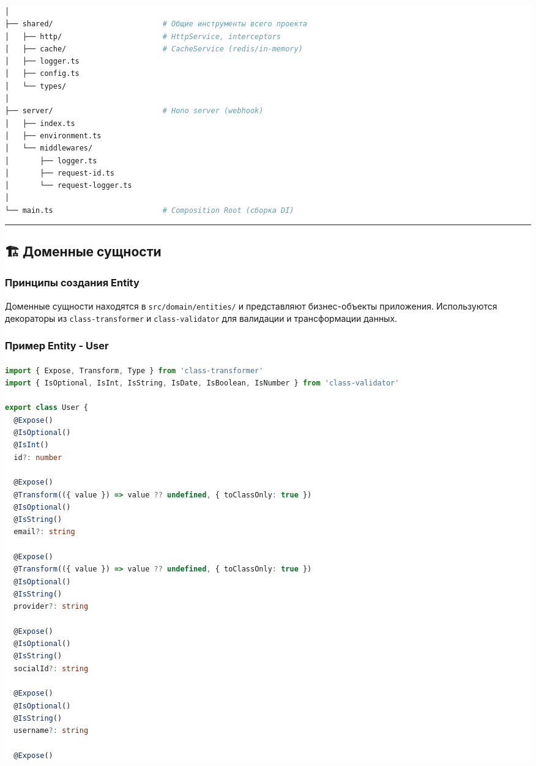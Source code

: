 ```bash
│
├── shared/                         # Общие инструменты всего проекта
│   ├── http/                       # HttpService, interceptors
│   ├── cache/                      # CacheService (redis/in-memory)
│   ├── logger.ts
│   ├── config.ts
│   └── types/
│
├── server/                         # Hono server (webhook)
│   ├── index.ts
│   ├── environment.ts
│   └── middlewares/
│       ├── logger.ts
│       ├── request-id.ts
│       └── request-logger.ts
│
└── main.ts                         # Composition Root (сборка DI)
```

---

## 🏗️ Доменные сущности

### Принципы создания Entity

Доменные сущности находятся в `src/domain/entities/` и представляют бизнес-объекты приложения. Используются декораторы из `class-transformer` и `class-validator` для валидации и трансформации данных.

### Пример Entity - User

```ts
import { Expose, Transform, Type } from 'class-transformer'
import { IsOptional, IsInt, IsString, IsDate, IsBoolean, IsNumber } from 'class-validator'

export class User {
  @Expose()
  @IsOptional()
  @IsInt()
  id?: number

  @Expose()
  @Transform(({ value }) => value ?? undefined, { toClassOnly: true })
  @IsOptional()
  @IsString()
  email?: string

  @Expose()
  @Transform(({ value }) => value ?? undefined, { toClassOnly: true })
  @IsOptional()
  @IsString()
  provider?: string

  @Expose()
  @IsOptional()
  @IsString()
  socialId?: string

  @Expose()
  @IsOptional()
  @IsString()
  username?: string

  @Expose()
```